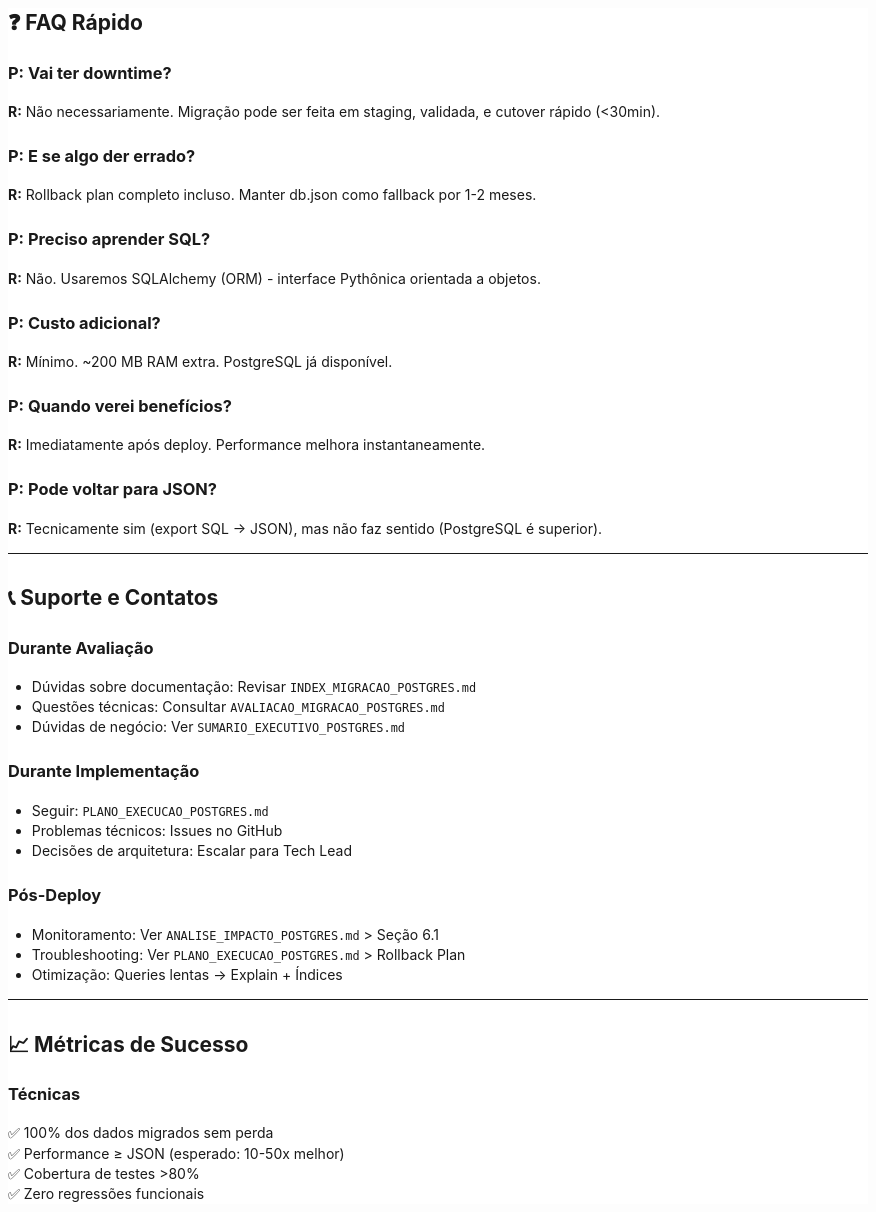 
## ❓ FAQ Rápido

### P: Vai ter downtime?
**R:** Não necessariamente. Migração pode ser feita em staging, validada, e cutover rápido (<30min).

### P: E se algo der errado?
**R:** Rollback plan completo incluso. Manter db.json como fallback por 1-2 meses.

### P: Preciso aprender SQL?
**R:** Não. Usaremos SQLAlchemy (ORM) - interface Pythônica orientada a objetos.

### P: Custo adicional?
**R:** Mínimo. ~200 MB RAM extra. PostgreSQL já disponível.

### P: Quando verei benefícios?
**R:** Imediatamente após deploy. Performance melhora instantaneamente.

### P: Pode voltar para JSON?
**R:** Tecnicamente sim (export SQL → JSON), mas não faz sentido (PostgreSQL é superior).

---

## 📞 Suporte e Contatos

### Durante Avaliação
- Dúvidas sobre documentação: Revisar `INDEX_MIGRACAO_POSTGRES.md`
- Questões técnicas: Consultar `AVALIACAO_MIGRACAO_POSTGRES.md`
- Dúvidas de negócio: Ver `SUMARIO_EXECUTIVO_POSTGRES.md`

### Durante Implementação
- Seguir: `PLANO_EXECUCAO_POSTGRES.md`
- Problemas técnicos: Issues no GitHub
- Decisões de arquitetura: Escalar para Tech Lead

### Pós-Deploy
- Monitoramento: Ver `ANALISE_IMPACTO_POSTGRES.md` > Seção 6.1
- Troubleshooting: Ver `PLANO_EXECUCAO_POSTGRES.md` > Rollback Plan
- Otimização: Queries lentas → Explain + Índices

---

## 📈 Métricas de Sucesso

### Técnicas
✅ 100% dos dados migrados sem perda  
✅ Performance ≥ JSON (esperado: 10-50x melhor)  
✅ Cobertura de testes >80%  
✅ Zero regressões funcionais
